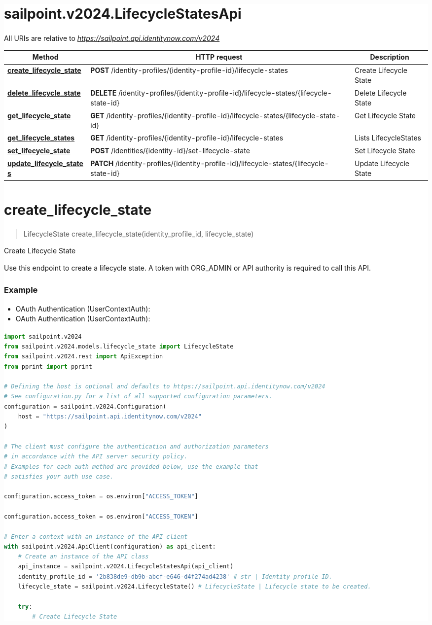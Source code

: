 # sailpoint.v2024.LifecycleStatesApi

All URIs are relative to *https://sailpoint.api.identitynow.com/v2024*

Method | HTTP request | Description
------------- | ------------- | -------------
[**create_lifecycle_state**](LifecycleStatesApi.md#create_lifecycle_state) | **POST** /identity-profiles/{identity-profile-id}/lifecycle-states | Create Lifecycle State
[**delete_lifecycle_state**](LifecycleStatesApi.md#delete_lifecycle_state) | **DELETE** /identity-profiles/{identity-profile-id}/lifecycle-states/{lifecycle-state-id} | Delete Lifecycle State
[**get_lifecycle_state**](LifecycleStatesApi.md#get_lifecycle_state) | **GET** /identity-profiles/{identity-profile-id}/lifecycle-states/{lifecycle-state-id} | Get Lifecycle State
[**get_lifecycle_states**](LifecycleStatesApi.md#get_lifecycle_states) | **GET** /identity-profiles/{identity-profile-id}/lifecycle-states | Lists LifecycleStates
[**set_lifecycle_state**](LifecycleStatesApi.md#set_lifecycle_state) | **POST** /identities/{identity-id}/set-lifecycle-state | Set Lifecycle State
[**update_lifecycle_states**](LifecycleStatesApi.md#update_lifecycle_states) | **PATCH** /identity-profiles/{identity-profile-id}/lifecycle-states/{lifecycle-state-id} | Update Lifecycle State


# **create_lifecycle_state**
> LifecycleState create_lifecycle_state(identity_profile_id, lifecycle_state)

Create Lifecycle State

Use this endpoint to create a lifecycle state. A token with ORG_ADMIN or API authority is required to call this API.

### Example

* OAuth Authentication (UserContextAuth):
* OAuth Authentication (UserContextAuth):

```python
import sailpoint.v2024
from sailpoint.v2024.models.lifecycle_state import LifecycleState
from sailpoint.v2024.rest import ApiException
from pprint import pprint

# Defining the host is optional and defaults to https://sailpoint.api.identitynow.com/v2024
# See configuration.py for a list of all supported configuration parameters.
configuration = sailpoint.v2024.Configuration(
    host = "https://sailpoint.api.identitynow.com/v2024"
)

# The client must configure the authentication and authorization parameters
# in accordance with the API server security policy.
# Examples for each auth method are provided below, use the example that
# satisfies your auth use case.

configuration.access_token = os.environ["ACCESS_TOKEN"]

configuration.access_token = os.environ["ACCESS_TOKEN"]

# Enter a context with an instance of the API client
with sailpoint.v2024.ApiClient(configuration) as api_client:
    # Create an instance of the API class
    api_instance = sailpoint.v2024.LifecycleStatesApi(api_client)
    identity_profile_id = '2b838de9-db9b-abcf-e646-d4f274ad4238' # str | Identity profile ID.
    lifecycle_state = sailpoint.v2024.LifecycleState() # LifecycleState | Lifecycle state to be created.

    try:
        # Create Lifecycle State
```